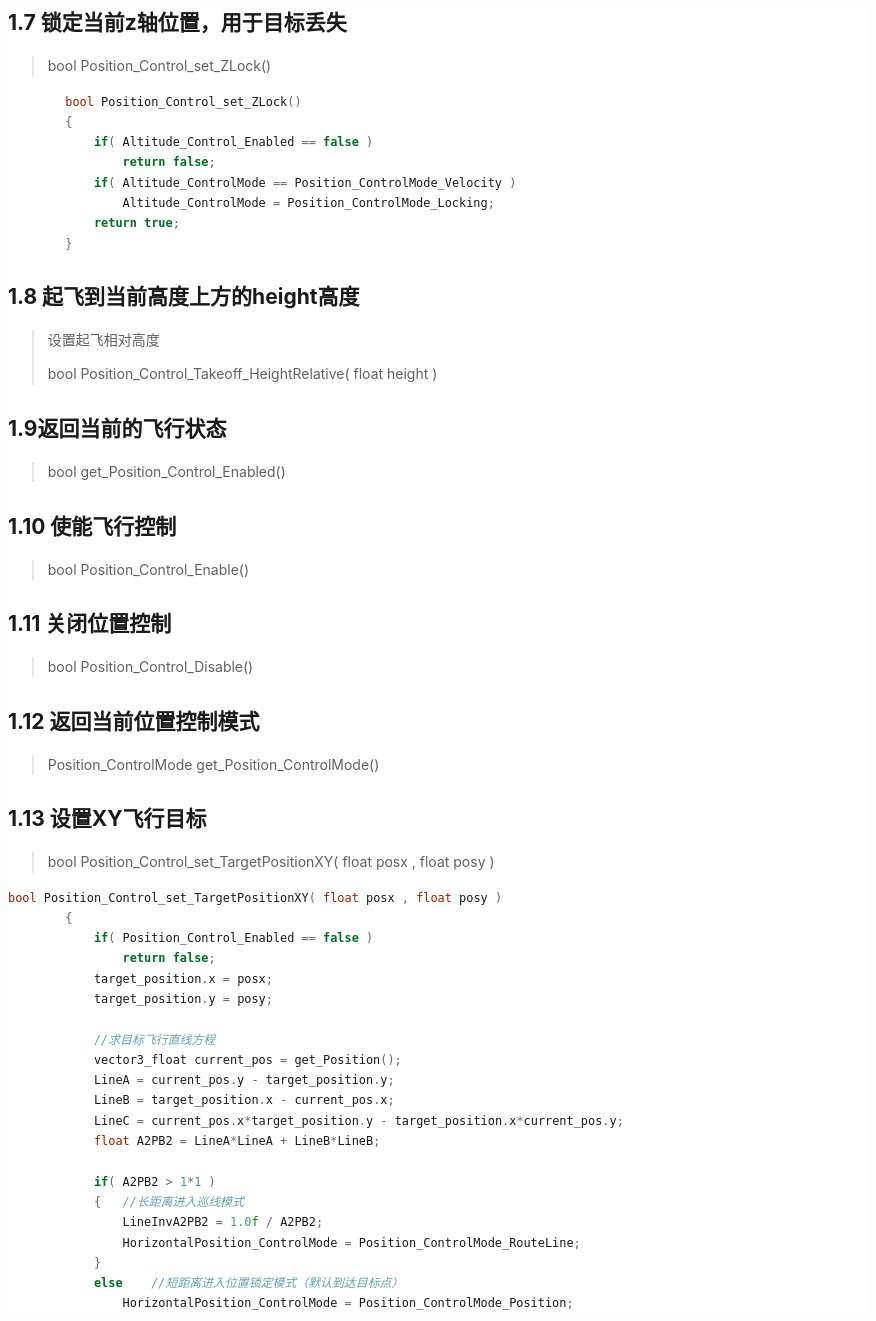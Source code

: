 ## 1.7 锁定当前z轴位置，用于目标丢失

> bool Position_Control_set_ZLock()

```c
		bool Position_Control_set_ZLock()
		{
			if( Altitude_Control_Enabled == false )
				return false;
			if( Altitude_ControlMode == Position_ControlMode_Velocity )
				Altitude_ControlMode = Position_ControlMode_Locking;
			return true;
		}
```

## 1.8 起飞到当前高度上方的height高度

> 设置起飞相对高度
>
> bool Position_Control_Takeoff_HeightRelative( float height )

## 1.9返回当前的飞行状态

>  bool get_Position_Control_Enabled()

## 1.10 使能飞行控制

> bool Position_Control_Enable()

## 1.11 关闭位置控制

> bool Position_Control_Disable()

## 1.12 返回当前位置控制模式

> Position_ControlMode get_Position_ControlMode()

## 1.13 设置XY飞行目标

> bool Position_Control_set_TargetPositionXY( float posx , float posy )

```c
bool Position_Control_set_TargetPositionXY( float posx , float posy )
		{
			if( Position_Control_Enabled == false )
				return false;
			target_position.x = posx;
			target_position.y = posy;
			
			//求目标飞行直线方程
			vector3_float current_pos = get_Position();
			LineA = current_pos.y - target_position.y;
			LineB = target_position.x - current_pos.x;
			LineC = current_pos.x*target_position.y - target_position.x*current_pos.y;
			float A2PB2 = LineA*LineA + LineB*LineB;
			
			if( A2PB2 > 1*1 )
			{	//长距离进入巡线模式
				LineInvA2PB2 = 1.0f / A2PB2;
				HorizontalPosition_ControlMode = Position_ControlMode_RouteLine;
			}
			else	//短距离进入位置锁定模式（默认到达目标点）
				HorizontalPosition_ControlMode = Position_ControlMode_Position;
```
